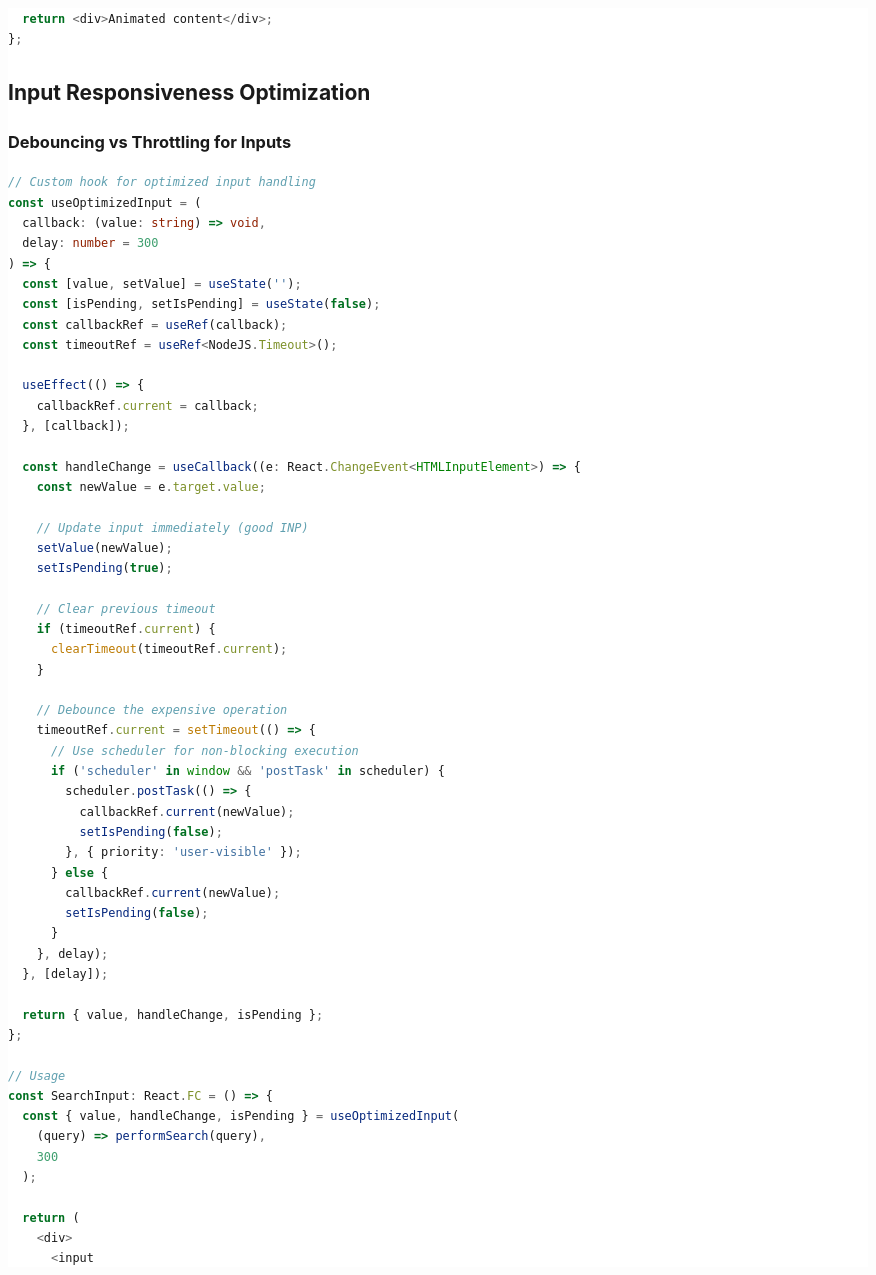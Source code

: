 ```typescript
  return <div>Animated content</div>;
};
```

## Input Responsiveness Optimization

### Debouncing vs Throttling for Inputs

```typescript
// Custom hook for optimized input handling
const useOptimizedInput = (
  callback: (value: string) => void,
  delay: number = 300
) => {
  const [value, setValue] = useState('');
  const [isPending, setIsPending] = useState(false);
  const callbackRef = useRef(callback);
  const timeoutRef = useRef<NodeJS.Timeout>();

  useEffect(() => {
    callbackRef.current = callback;
  }, [callback]);

  const handleChange = useCallback((e: React.ChangeEvent<HTMLInputElement>) => {
    const newValue = e.target.value;

    // Update input immediately (good INP)
    setValue(newValue);
    setIsPending(true);

    // Clear previous timeout
    if (timeoutRef.current) {
      clearTimeout(timeoutRef.current);
    }

    // Debounce the expensive operation
    timeoutRef.current = setTimeout(() => {
      // Use scheduler for non-blocking execution
      if ('scheduler' in window && 'postTask' in scheduler) {
        scheduler.postTask(() => {
          callbackRef.current(newValue);
          setIsPending(false);
        }, { priority: 'user-visible' });
      } else {
        callbackRef.current(newValue);
        setIsPending(false);
      }
    }, delay);
  }, [delay]);

  return { value, handleChange, isPending };
};

// Usage
const SearchInput: React.FC = () => {
  const { value, handleChange, isPending } = useOptimizedInput(
    (query) => performSearch(query),
    300
  );

  return (
    <div>
      <input
```